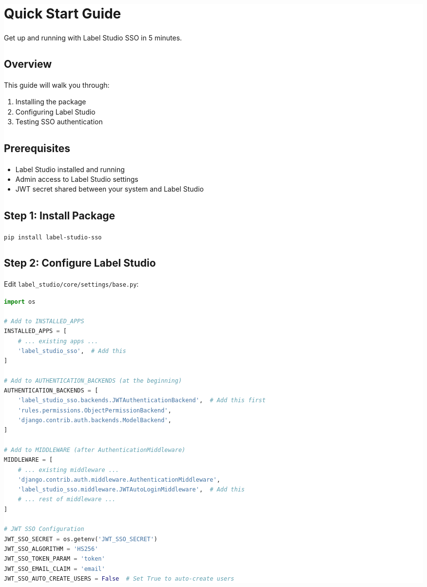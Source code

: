 # Quick Start Guide

Get up and running with Label Studio SSO in 5 minutes.

## Overview

This guide will walk you through:
1. Installing the package
2. Configuring Label Studio
3. Testing SSO authentication

## Prerequisites

- Label Studio installed and running
- Admin access to Label Studio settings
- JWT secret shared between your system and Label Studio

## Step 1: Install Package

```bash
pip install label-studio-sso
```

## Step 2: Configure Label Studio

Edit `label_studio/core/settings/base.py`:

```python
import os

# Add to INSTALLED_APPS
INSTALLED_APPS = [
    # ... existing apps ...
    'label_studio_sso',  # Add this
]

# Add to AUTHENTICATION_BACKENDS (at the beginning)
AUTHENTICATION_BACKENDS = [
    'label_studio_sso.backends.JWTAuthenticationBackend',  # Add this first
    'rules.permissions.ObjectPermissionBackend',
    'django.contrib.auth.backends.ModelBackend',
]

# Add to MIDDLEWARE (after AuthenticationMiddleware)
MIDDLEWARE = [
    # ... existing middleware ...
    'django.contrib.auth.middleware.AuthenticationMiddleware',
    'label_studio_sso.middleware.JWTAutoLoginMiddleware',  # Add this
    # ... rest of middleware ...
]

# JWT SSO Configuration
JWT_SSO_SECRET = os.getenv('JWT_SSO_SECRET')
JWT_SSO_ALGORITHM = 'HS256'
JWT_SSO_TOKEN_PARAM = 'token'
JWT_SSO_EMAIL_CLAIM = 'email'
JWT_SSO_AUTO_CREATE_USERS = False  # Set True to auto-create users
```
